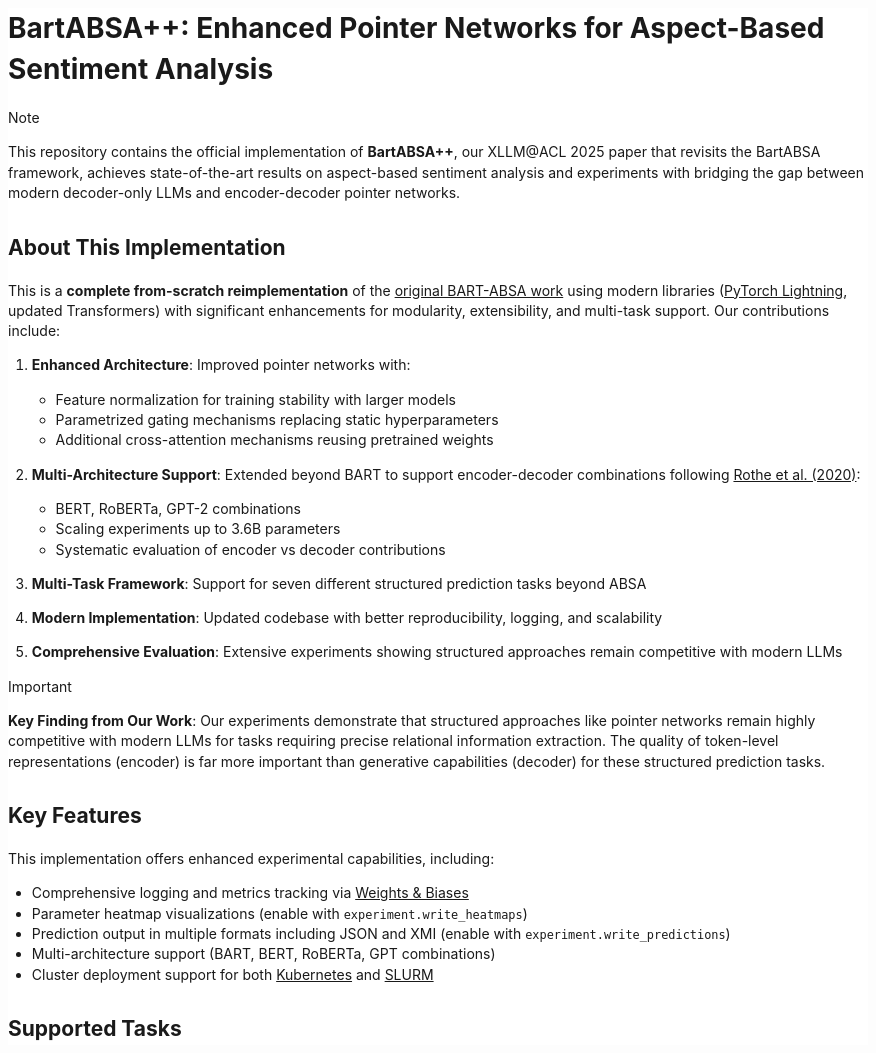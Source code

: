 # BartABSA++: Enhanced Pointer Networks for Aspect-Based Sentiment Analysis

> [!NOTE]
> This repository contains the official implementation of **BartABSA++**, our XLLM@ACL 2025 paper that revisits the BartABSA framework, achieves state-of-the-art results on aspect-based sentiment analysis and experiments with bridging the gap between modern decoder-only LLMs and encoder-decoder pointer networks.

## About This Implementation

This is a **complete from-scratch reimplementation** of the [original BART-ABSA work](https://github.com/yhcc/BARTABSA) using modern libraries ([PyTorch Lightning](https://github.com/Lightning-AI/lightning), updated Transformers) with significant enhancements for modularity, extensibility, and multi-task support. Our contributions include:

1. **Enhanced Architecture**: Improved pointer networks with:
   - Feature normalization for training stability with larger models
   - Parametrized gating mechanisms replacing static hyperparameters
   - Additional cross-attention mechanisms reusing pretrained weights

2. **Multi-Architecture Support**: Extended beyond BART to support encoder-decoder combinations following [Rothe et al. (2020)](https://doi.org/10.1162/tacl_a_00313):
   - BERT, RoBERTa, GPT-2 combinations  
   - Scaling experiments up to 3.6B parameters
   - Systematic evaluation of encoder vs decoder contributions

3. **Multi-Task Framework**: Support for seven different structured prediction tasks beyond ABSA
4. **Modern Implementation**: Updated codebase with better reproducibility, logging, and scalability
5. **Comprehensive Evaluation**: Extensive experiments showing structured approaches remain competitive with modern LLMs

> [!IMPORTANT]
> **Key Finding from Our Work**: Our experiments demonstrate that structured approaches like pointer networks remain highly competitive with modern LLMs for tasks requiring precise relational information extraction. The quality of token-level representations (encoder) is far more important than generative capabilities (decoder) for these structured prediction tasks.

## Key Features

This implementation offers enhanced experimental capabilities, including:
- Comprehensive logging and metrics tracking via [Weights & Biases](https://wandb.ai/site)
- Parameter heatmap visualizations (enable with `experiment.write_heatmaps`)
- Prediction output in multiple formats including JSON and XMI (enable with `experiment.write_predictions`)
- Multi-architecture support (BART, BERT, RoBERTa, GPT combinations)
- Cluster deployment support for both [Kubernetes](https://kubernetes.io/) and [SLURM](https://slurm.schedmd.com/)

## Supported Tasks
